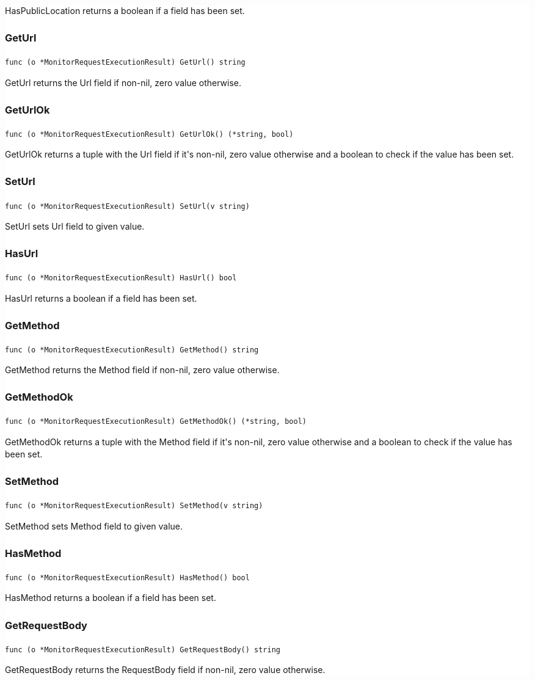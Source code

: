 HasPublicLocation returns a boolean if a field has been set.

### GetUrl

`func (o *MonitorRequestExecutionResult) GetUrl() string`

GetUrl returns the Url field if non-nil, zero value otherwise.

### GetUrlOk

`func (o *MonitorRequestExecutionResult) GetUrlOk() (*string, bool)`

GetUrlOk returns a tuple with the Url field if it's non-nil, zero value otherwise
and a boolean to check if the value has been set.

### SetUrl

`func (o *MonitorRequestExecutionResult) SetUrl(v string)`

SetUrl sets Url field to given value.

### HasUrl

`func (o *MonitorRequestExecutionResult) HasUrl() bool`

HasUrl returns a boolean if a field has been set.

### GetMethod

`func (o *MonitorRequestExecutionResult) GetMethod() string`

GetMethod returns the Method field if non-nil, zero value otherwise.

### GetMethodOk

`func (o *MonitorRequestExecutionResult) GetMethodOk() (*string, bool)`

GetMethodOk returns a tuple with the Method field if it's non-nil, zero value otherwise
and a boolean to check if the value has been set.

### SetMethod

`func (o *MonitorRequestExecutionResult) SetMethod(v string)`

SetMethod sets Method field to given value.

### HasMethod

`func (o *MonitorRequestExecutionResult) HasMethod() bool`

HasMethod returns a boolean if a field has been set.

### GetRequestBody

`func (o *MonitorRequestExecutionResult) GetRequestBody() string`

GetRequestBody returns the RequestBody field if non-nil, zero value otherwise.
